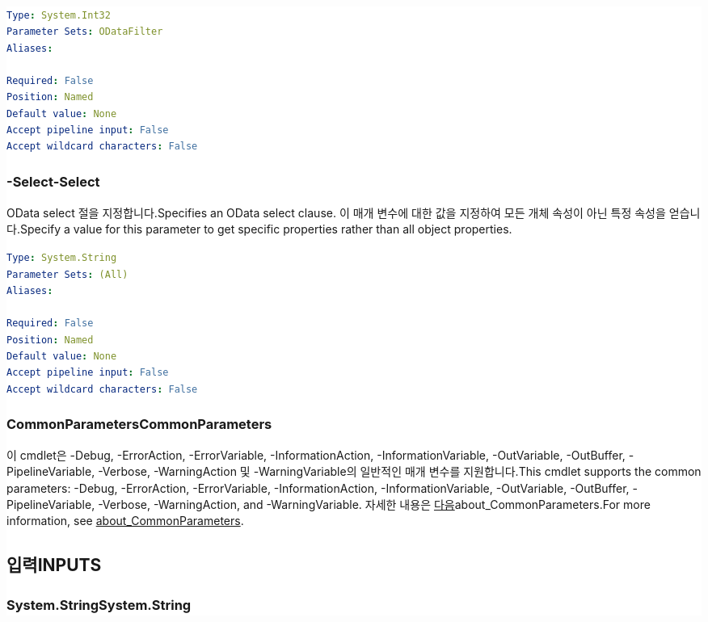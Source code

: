 ```yaml
Type: System.Int32
Parameter Sets: ODataFilter
Aliases:

Required: False
Position: Named
Default value: None
Accept pipeline input: False
Accept wildcard characters: False
```

### <span data-ttu-id="15df0-140">-Select</span><span class="sxs-lookup"><span data-stu-id="15df0-140">-Select</span></span>
<span data-ttu-id="15df0-141">OData select 절을 지정합니다.</span><span class="sxs-lookup"><span data-stu-id="15df0-141">Specifies an OData select clause.</span></span>
<span data-ttu-id="15df0-142">이 매개 변수에 대한 값을 지정하여 모든 개체 속성이 아닌 특정 속성을 얻습니다.</span><span class="sxs-lookup"><span data-stu-id="15df0-142">Specify a value for this parameter to get specific properties rather than all object properties.</span></span>

```yaml
Type: System.String
Parameter Sets: (All)
Aliases:

Required: False
Position: Named
Default value: None
Accept pipeline input: False
Accept wildcard characters: False
```

### <span data-ttu-id="15df0-143">CommonParameters</span><span class="sxs-lookup"><span data-stu-id="15df0-143">CommonParameters</span></span>
<span data-ttu-id="15df0-144">이 cmdlet은 -Debug, -ErrorAction, -ErrorVariable, -InformationAction, -InformationVariable, -OutVariable, -OutBuffer, -PipelineVariable, -Verbose, -WarningAction 및 -WarningVariable의 일반적인 매개 변수를 지원합니다.</span><span class="sxs-lookup"><span data-stu-id="15df0-144">This cmdlet supports the common parameters: -Debug, -ErrorAction, -ErrorVariable, -InformationAction, -InformationVariable, -OutVariable, -OutBuffer, -PipelineVariable, -Verbose, -WarningAction, and -WarningVariable.</span></span> <span data-ttu-id="15df0-145">자세한 내용은 [다음](http://go.microsoft.com/fwlink/?LinkID=113216)about_CommonParameters.</span><span class="sxs-lookup"><span data-stu-id="15df0-145">For more information, see [about_CommonParameters](http://go.microsoft.com/fwlink/?LinkID=113216).</span></span>

## <span data-ttu-id="15df0-146">입력</span><span class="sxs-lookup"><span data-stu-id="15df0-146">INPUTS</span></span>

### <span data-ttu-id="15df0-147">System.String</span><span class="sxs-lookup"><span data-stu-id="15df0-147">System.String</span></span>
